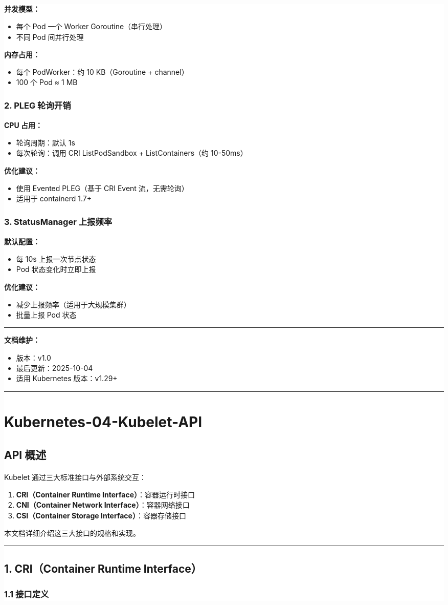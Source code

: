 **并发模型：**
- 每个 Pod 一个 Worker Goroutine（串行处理）
- 不同 Pod 间并行处理

**内存占用：**
- 每个 PodWorker：约 10 KB（Goroutine + channel）
- 100 个 Pod ≈ 1 MB

### 2. PLEG 轮询开销

**CPU 占用：**
- 轮询周期：默认 1s
- 每次轮询：调用 CRI ListPodSandbox + ListContainers（约 10-50ms）

**优化建议：**
- 使用 Evented PLEG（基于 CRI Event 流，无需轮询）
- 适用于 containerd 1.7+

### 3. StatusManager 上报频率

**默认配置：**
- 每 10s 上报一次节点状态
- Pod 状态变化时立即上报

**优化建议：**
- 减少上报频率（适用于大规模集群）
- 批量上报 Pod 状态

---

**文档维护：**
- 版本：v1.0
- 最后更新：2025-10-04
- 适用 Kubernetes 版本：v1.29+

---

# Kubernetes-04-Kubelet-API

## API 概述

Kubelet 通过三大标准接口与外部系统交互：
1. **CRI（Container Runtime Interface）**：容器运行时接口
2. **CNI（Container Network Interface）**：容器网络接口  
3. **CSI（Container Storage Interface）**：容器存储接口

本文档详细介绍这三大接口的规格和实现。

---

## 1. CRI（Container Runtime Interface）

### 1.1 接口定义
